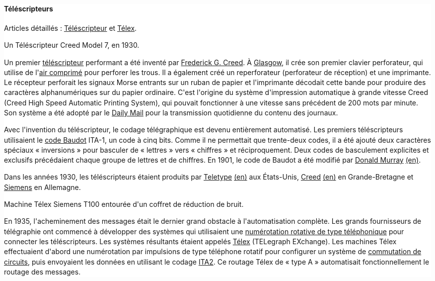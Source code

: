 #### Téléscripteurs

Articles détaillés : [Téléscripteur](/wiki/T%C3%A9l%C3%A9scripteur
"Téléscripteur") et [Télex](/wiki/T%C3%A9lex "Télex").

[](/wiki/Fichier:Bundesarchiv_Bild_183-2008-0516-500,_Fernschreibmaschine_mit_Telefonanschluss.jpg)Un
Téléscripteur Creed Model 7, en 1930.

Un premier [téléscripteur](/wiki/T%C3%A9l%C3%A9scripteur "Téléscripteur")
performant a été inventé par [Frederick G. Creed](/wiki/Frederick_G._Creed
"Frederick G. Creed"). À [Glasgow](/wiki/Glasgow "Glasgow"), il crée son
premier clavier perforateur, qui utilise de l'[air
comprimé](/wiki/Air_comprim%C3%A9 "Air comprimé") pour perforer les trous. Il
a également créé un reperforateur (perforateur de réception) et une
imprimante. Le récepteur perforait les signaux Morse entrants sur un ruban de
papier et l'imprimante décodait cette bande pour produire des caractères
alphanumériques sur du papier ordinaire. C'est l'origine du système
d'impression automatique à grande vitesse Creed (Creed High Speed Automatic
Printing System), qui pouvait fonctionner à une vitesse sans précédent de 200
mots par minute. Son système a été adopté par le [Daily Mail](/wiki/Daily_Mail
"Daily Mail") pour la transmission quotidienne du contenu des journaux.

Avec l'invention du téléscripteur, le codage télégraphique est devenu
entièrement automatisé. Les premiers téléscripteurs utilisaient le [code
Baudot](/wiki/Code_Baudot "Code Baudot") ITA-1, un code à cinq bits. Comme il
ne permettait que trente-deux codes, il a été ajouté deux caractères spéciaux
« inversions » pour basculer de « lettres » vers « chiffres » et
réciproquement. Deux codes de basculement explicites et exclusifs précédaient
chaque groupe de lettres et de chiffres. En 1901, le code de Baudot a été
modifié par [Donald
Murray](/w/index.php?title=Donald_Murray_\(inventeur\)&action=edit&redlink=1
"Donald Murray \(inventeur\) \(page inexistante\)")
[(en)](https://en.wikipedia.org/wiki/Donald_Murray_\(inventor\) "en:Donald
Murray \(inventor\)").

Dans les années 1930, les téléscripteurs étaient produits par
[Teletype](/w/index.php?title=Teletype_Corporation&action=edit&redlink=1
"Teletype Corporation \(page inexistante\)")
[(en)](https://en.wikipedia.org/wiki/Teletype_Corporation "en:Teletype
Corporation") aux États-Unis,
[Creed](/w/index.php?title=Creed_%26_Company&action=edit&redlink=1 "Creed &
Company \(page inexistante\)")
[(en)](https://en.wikipedia.org/wiki/Creed_%26_Company "en:Creed & Company")
en Grande-Bretagne et [Siemens](/wiki/Siemens "Siemens") en Allemagne.

[](/wiki/Fichier:Siemens_T100_Telex.jpg)Machine Télex Siemens T100 entourée
d'un coffret de réduction de bruit.

En 1935, l'acheminement des messages était le dernier grand obstacle à
l'automatisation complète. Les grands fournisseurs de télégraphie ont commencé
à développer des systèmes qui utilisaient une [numérotation rotative de type
téléphonique](/wiki/Commutateur_t%C3%A9l%C3%A9phonique "Commutateur
téléphonique") pour connecter les téléscripteurs. Les systèmes résultants
étaient appelés [Télex](/wiki/T%C3%A9lex "Télex") (TELegraph EXchange). Les
machines Télex effectuaient d'abord une numérotation par impulsions de type
téléphone rotatif pour configurer un système de [commutation de
circuits](/wiki/Commutation_de_circuits "Commutation de circuits"), puis
envoyaient les données en utilisant le codage
[ITA2](/wiki/Code_Baudot#Alphabet_international_no_2 "Code Baudot"). Ce
routage Télex de « type A » automatisait fonctionnellement le routage des
messages.

